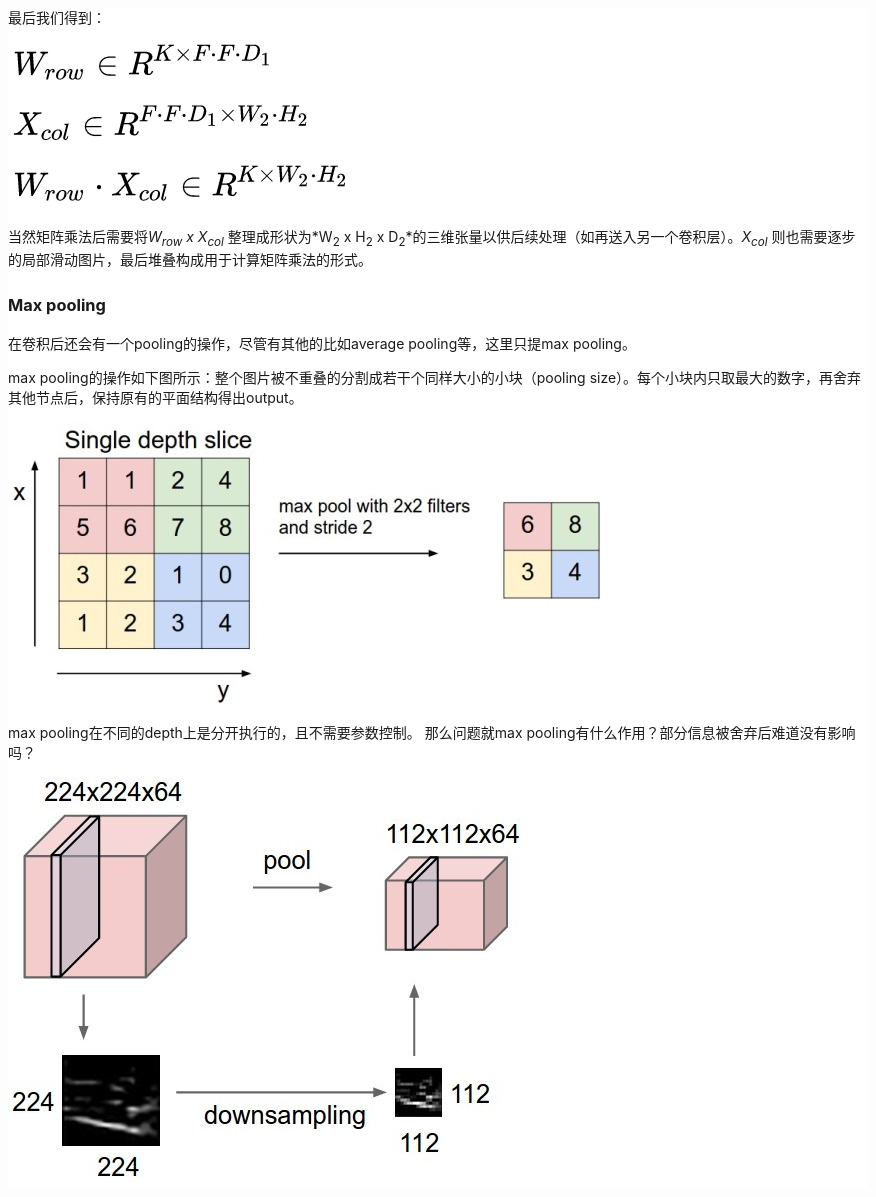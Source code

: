 最后我们得到：

![矩阵乘法执行卷积](卷积神经网络--介绍/矩阵乘法执行卷积-2.png)


当然矩阵乘法后需要将*W<sub>row</sub> x X<sub>col</sub>* 整理成形状为*W<sub>2</sub> x H<sub>2</sub> x D<sub>2</sub>*的三维张量以供后续处理（如再送入另一个卷积层）。*X<sub>col</sub>* 则也需要逐步的局部滑动图片，最后堆叠构成用于计算矩阵乘法的形式。

### Max pooling

在卷积后还会有一个pooling的操作，尽管有其他的比如average pooling等，这里只提max pooling。

max pooling的操作如下图所示：整个图片被不重叠的分割成若干个同样大小的小块（pooling size）。每个小块内只取最大的数字，再舍弃其他节点后，保持原有的平面结构得出output。

![MaxPooling](卷积神经网络--介绍/MaxPooling-1.jpg)

max pooling在不同的depth上是分开执行的，且不需要参数控制。  那么问题就max pooling有什么作用？部分信息被舍弃后难道没有影响吗？

![MaxPooling](卷积神经网络--介绍/MaxPooling-2.jpg)
